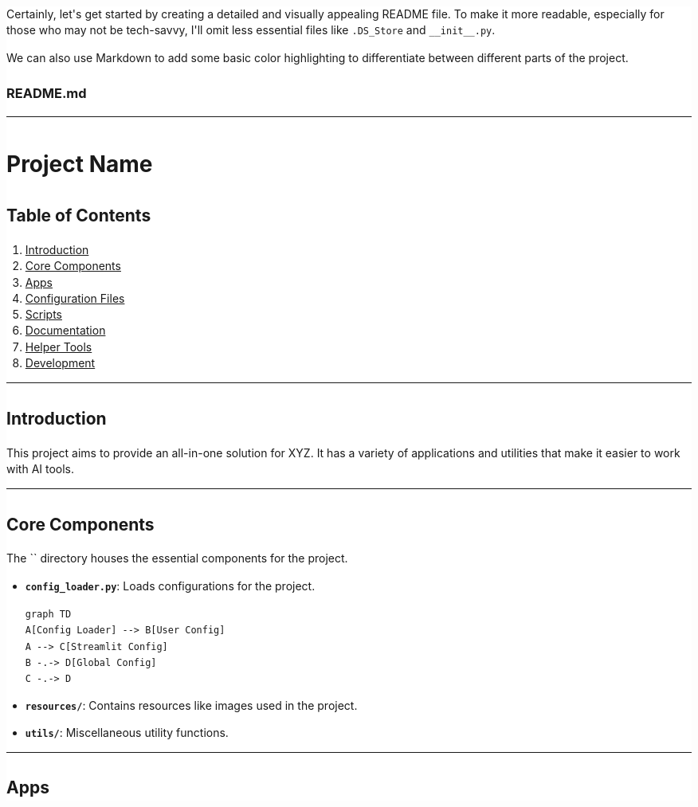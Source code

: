 Certainly, let's get started by creating a detailed and visually appealing README file. To make it more readable, especially for those who may not be tech-savvy, I'll omit less essential files like `.DS_Store` and `__init__.py`.

We can also use Markdown to add some basic color highlighting to differentiate between different parts of the project.

### README.md

---

# Project Name

## Table of Contents
1. [Introduction](#introduction)
2. [Core Components](#core-components)
3. [Apps](#apps)
4. [Configuration Files](#configuration-files)
5. [Scripts](#scripts)
6. [Documentation](#documentation)
7. [Helper Tools](#helper-tools)
8. [Development](#development)

---

## Introduction
This project aims to provide an all-in-one solution for XYZ. It has a variety of applications and utilities that make it easier to work with AI tools.

---

## Core Components

The `` directory houses the essential components for the project.

- **`config_loader.py`**: Loads configurations for the project.

  ```mermaid
  graph TD
  A[Config Loader] --> B[User Config]
  A --> C[Streamlit Config]
  B -.-> D[Global Config]
  C -.-> D
  ```

- **`resources/`**: Contains resources like images used in the project.

- **`utils/`**: Miscellaneous utility functions.

---

## Apps
